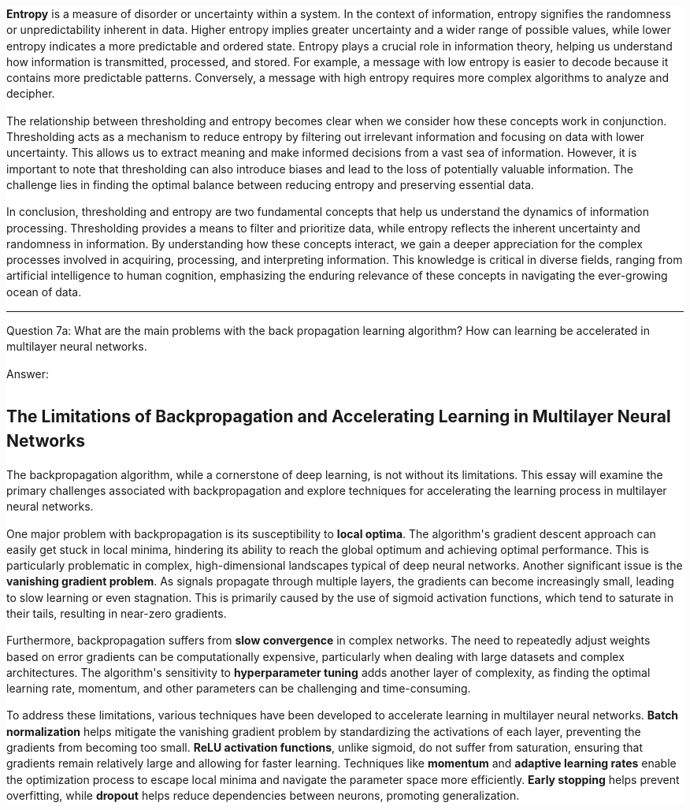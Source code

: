 **Entropy** is a measure of disorder or uncertainty within a system. In the context of information, entropy signifies the randomness or unpredictability inherent in data. Higher entropy implies greater uncertainty and a wider range of possible values, while lower entropy indicates a more predictable and ordered state. Entropy plays a crucial role in information theory, helping us understand how information is transmitted, processed, and stored. For example, a message with low entropy is easier to decode because it contains more predictable patterns. Conversely, a message with high entropy requires more complex algorithms to analyze and decipher.

The relationship between thresholding and entropy becomes clear when we consider how these concepts work in conjunction. Thresholding acts as a mechanism to reduce entropy by filtering out irrelevant information and focusing on data with lower uncertainty. This allows us to extract meaning and make informed decisions from a vast sea of information. However, it is important to note that thresholding can also introduce biases and lead to the loss of potentially valuable information. The challenge lies in finding the optimal balance between reducing entropy and preserving essential data.

In conclusion, thresholding and entropy are two fundamental concepts that help us understand the dynamics of information processing. Thresholding provides a means to filter and prioritize data, while entropy reflects the inherent uncertainty and randomness in information. By understanding how these concepts interact, we gain a deeper appreciation for the complex processes involved in acquiring, processing, and interpreting information. This knowledge is critical in diverse fields, ranging from artificial intelligence to human cognition, emphasizing the enduring relevance of these concepts in navigating the ever-growing ocean of data. 


--------------------------------------------------------------------------------

Question 7a:
What are the main problems with the back propagation learning algorithm? How can learning be accelerated in multilayer neural networks.

Answer:
## The Limitations of Backpropagation and Accelerating Learning in Multilayer Neural Networks

The backpropagation algorithm, while a cornerstone of deep learning, is not without its limitations. This essay will examine the primary challenges associated with backpropagation and explore techniques for accelerating the learning process in multilayer neural networks.

One major problem with backpropagation is its susceptibility to **local optima**. The algorithm's gradient descent approach can easily get stuck in local minima, hindering its ability to reach the global optimum and achieving optimal performance. This is particularly problematic in complex, high-dimensional landscapes typical of deep neural networks. Another significant issue is the **vanishing gradient problem**. As signals propagate through multiple layers, the gradients can become increasingly small, leading to slow learning or even stagnation. This is primarily caused by the use of sigmoid activation functions, which tend to saturate in their tails, resulting in near-zero gradients. 

Furthermore, backpropagation suffers from **slow convergence** in complex networks. The need to repeatedly adjust weights based on error gradients can be computationally expensive, particularly when dealing with large datasets and complex architectures. The algorithm's sensitivity to **hyperparameter tuning** adds another layer of complexity, as finding the optimal learning rate, momentum, and other parameters can be challenging and time-consuming. 

To address these limitations, various techniques have been developed to accelerate learning in multilayer neural networks. **Batch normalization** helps mitigate the vanishing gradient problem by standardizing the activations of each layer, preventing the gradients from becoming too small. **ReLU activation functions**, unlike sigmoid, do not suffer from saturation, ensuring that gradients remain relatively large and allowing for faster learning. Techniques like **momentum** and **adaptive learning rates** enable the optimization process to escape local minima and navigate the parameter space more efficiently. **Early stopping** helps prevent overfitting, while **dropout** helps reduce dependencies between neurons, promoting generalization. 
